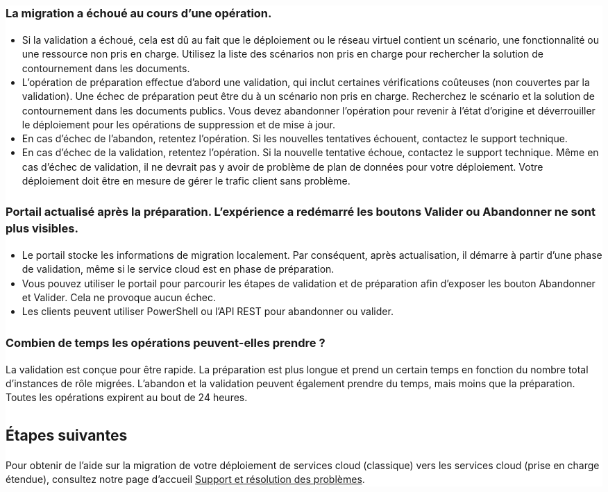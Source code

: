 ### <a name="migration-failed-in-an-operation"></a>La migration a échoué au cours d’une opération. 
- Si la validation a échoué, cela est dû au fait que le déploiement ou le réseau virtuel contient un scénario, une fonctionnalité ou une ressource non pris en charge. Utilisez la liste des scénarios non pris en charge pour rechercher la solution de contournement dans les documents.  
- L’opération de préparation effectue d’abord une validation, qui inclut certaines vérifications coûteuses (non couvertes par la validation). Une échec de préparation peut être du à un scénario non pris en charge. Recherchez le scénario et la solution de contournement dans les documents publics. Vous devez abandonner l’opération pour revenir à l’état d’origine et déverrouiller le déploiement pour les opérations de suppression et de mise à jour.
- En cas d’échec de l’abandon, retentez l’opération. Si les nouvelles tentatives échouent, contactez le support technique.
- En cas d’échec de la validation, retentez l’opération. Si la nouvelle tentative échoue, contactez le support technique. Même en cas d’échec de validation, il ne devrait pas y avoir de problème de plan de données pour votre déploiement. Votre déploiement doit être en mesure de gérer le trafic client sans problème. 

### <a name="portal-refreshed-after-prepare-experience-restarted-and-commit-or-abort-not-visible-anymore"></a>Portail actualisé après la préparation. L’expérience a redémarré les boutons Valider ou Abandonner ne sont plus visibles. 
- Le portail stocke les informations de migration localement. Par conséquent, après actualisation, il démarre à partir d’une phase de validation, même si le service cloud est en phase de préparation.  
- Vous pouvez utiliser le portail pour parcourir les étapes de validation et de préparation afin d’exposer les bouton Abandonner et Valider. Cela ne provoque aucun échec.
- Les clients peuvent utiliser PowerShell ou l’API REST pour abandonner ou valider. 

### <a name="how-much-time-can-the-operations-takebr"></a>Combien de temps les opérations peuvent-elles prendre ?<br>
La validation est conçue pour être rapide. La préparation est plus longue et prend un certain temps en fonction du nombre total d’instances de rôle migrées. L’abandon et la validation peuvent également prendre du temps, mais moins que la préparation. Toutes les opérations expirent au bout de 24 heures.

## <a name="next-steps"></a>Étapes suivantes
Pour obtenir de l’aide sur la migration de votre déploiement de services cloud (classique) vers les services cloud (prise en charge étendue), consultez notre page d’accueil [Support et résolution des problèmes](support-help.md).